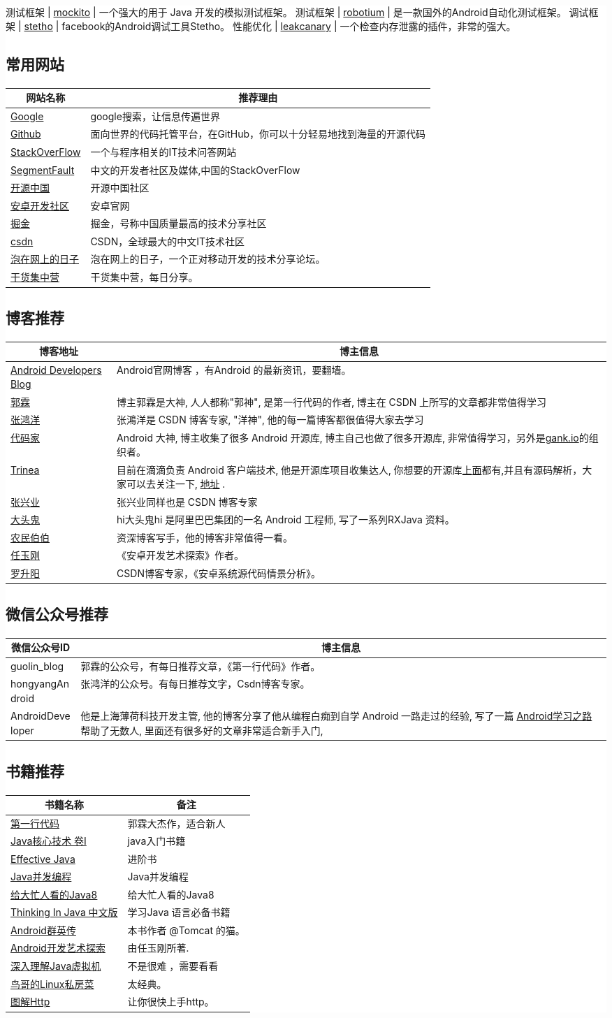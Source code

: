  测试框架 | [mockito](https://github.com/mockito/mockito) |  一个强大的用于 Java 开发的模拟测试框架。
 测试框架 | [robotium](https://github.com/RobotiumTech/robotium) |  是一款国外的Android自动化测试框架。
 调试框架 | [stetho](https://github.com/facebook/stetho) |  facebook的Android调试工具Stetho。
 性能优化 | [leakcanary](https://github.com/square/leakcanary) |  一个检查内存泄露的插件，非常的强大。

## 常用网站
网站名称  |  推荐理由
  --------- | --------
 [Google](google.com) | google搜索，让信息传遍世界
 [Github](http://www.github.com/) | 面向世界的代码托管平台，在GitHub，你可以十分轻易地找到海量的开源代码
 [StackOverFlow](http://stackoverflow.com/) | 一个与程序相关的IT技术问答网站
 [SegmentFault]( https://segmentfault.com/t/android) | 中文的开发者社区及媒体,中国的StackOverFlow
 [开源中国](http://www.oschina.net/) | 开源中国社区
 [安卓开发社区]( http://developer.android.com/) |  安卓官网
 [掘金](http://gold.xitu.io/) |  掘金，号称中国质量最高的技术分享社区
 [csdn](http://www.csdn.net/) |  CSDN，全球最大的中文IT技术社区
 [泡在网上的日子](http://www.csdn.net/) |  泡在网上的日子，一个正对移动开发的技术分享论坛。
 [干货集中营](http://gank.io/) |  干货集中营，每日分享。
 
 
## 博客推荐

 博客地址 | 博主信息
 -------- | --------
[Android Developers Blog](http://android-developers.blogspot.com/) | Android官网博客 ，有Android 的最新资讯，要翻墙。
[郭霖](http://blog.csdn.net/guolin_blog) | 博主郭霖是大神, 人人都称"郭神", 是第一行代码的作者, 博主在 CSDN 上所写的文章都非常值得学习
[张鸿洋](http://blog.csdn.net/lmj623565791/) | 张鴻洋是 CSDN 博客专家, "洋神", 他的每一篇博客都很值得大家去学习
[代码家](http://blog.daimajia.com/) |  Android 大神, 博主收集了很多 Android 开源库, 博主自己也做了很多开源库, 非常值得学习，另外是[gank.io](gank.io)的组织者。
[Trinea](http://www.trinea.cn/) | 目前在滴滴负责 Android 客户端技术, 他是开源库项目收集达人, 你想要的开源库[上面](https://github.com/Trinea)都有,并且有源码解析，大家可以去关注一下, [地址](http://p.codekk.com) .
[张兴业](http://blog.csdn.net/xyz_lmn) | 张兴业同样也是 CSDN 博客专家
[大头鬼](http://blog.csdn.net/lzyzsd/) | hi大头鬼hi 是阿里巴巴集团的一名 Android 工程师, 写了一系列RXJava 资料。
[农民伯伯](http://over140.cnblogs.com/) | 资深博客写手，他的博客非常值得一看。
[任玉刚](http://blog.csdn.net/singwhatiwanna) | 《安卓开发艺术探索》作者。
[罗升阳](http://blog.csdn.net/Luoshengyang) | CSDN博客专家，《安卓系统源代码情景分析》。


##  微信公众号推荐

 微信公众号ID | 博主信息
 -------- | --------
 guolin_blog  |  郭霖的公众号，有每日推荐文章，《第一行代码》作者。
 hongyangAndroid  | 张鸿洋的公众号。有每日推荐文字，Csdn博客专家。
 AndroidDeveloper |  他是上海薄荷科技开发主管, 他的博客分享了他从编程白痴到自学 Android 一路走过的经验, 写了一篇 [Android学习之路](http://stormzhang.com/android/2014/07/07/learn-android-from-rookie/) 帮助了无数人, 里面还有很多好的文章非常适合新手入门, 

## 书籍推荐

  书籍名称  |   备注
  --------- | --------
[第一行代码](https://book.douban.com/subject/25942191/)   | 郭霖大杰作，适合新人
[Java核心技术 卷I](https://book.douban.com/subject/25762168/) | java入门书籍
[Effective Java](https://book.douban.com/subject/3360807/) |进阶书 
[Java并发编程](https://book.douban.com/subject/10484692/) |Java并发编程
[给大忙人看的Java8](https://book.douban.com/subject/26274206/) | 给大忙人看的Java8
[Thinking In Java 中文版](https://book.douban.com/subject/1723199/) | 学习Java 语言必备书籍
[Android群英传](https://book.douban.com/subject/26599539/) | 本书作者 @Tomcat 的猫。
[Android开发艺术探索](http://product.china-pub.com/4806147) | 由任玉刚所著.
[深入理解Java虚拟机](https://book.douban.com/subject/24722612/)  | 不是很难 ，需要看看
[鸟哥的Linux私房菜](https://book.douban.com/subject/4889838/)  | 太经典。
[图解Http](https://book.douban.com/subject/25863515/)  |  让你很快上手http。